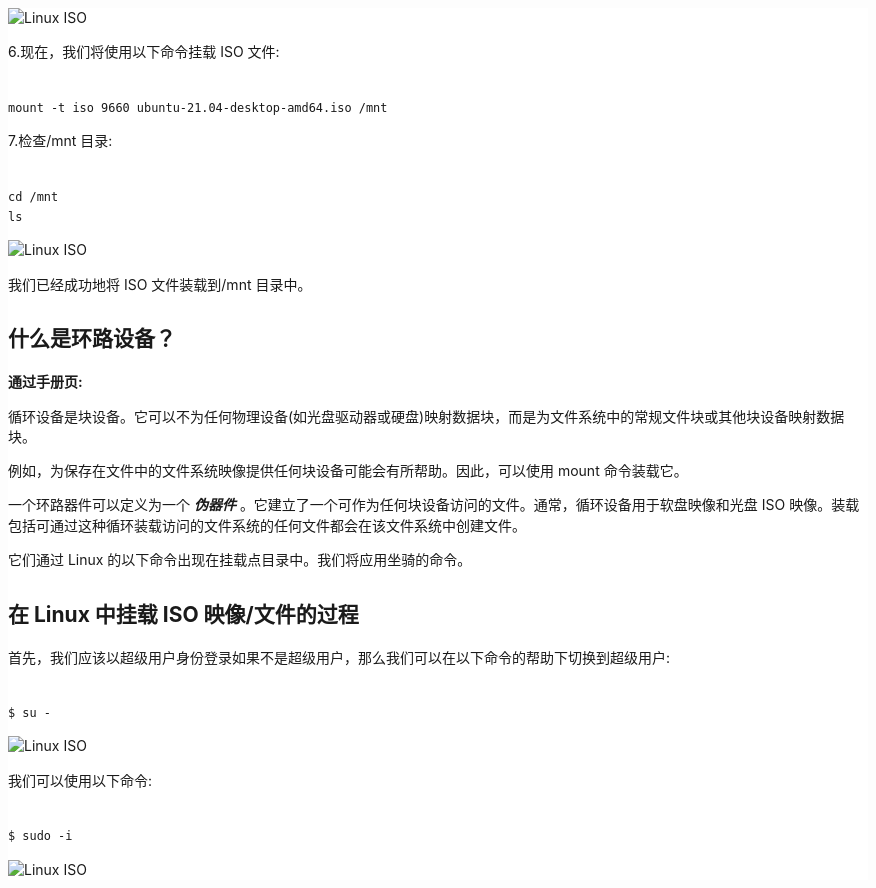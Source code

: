 ![Linux ISO](../Images/d25311a70288972152dd010410b96071.png)

6.现在，我们将使用以下命令挂载 ISO 文件:

```

mount -t iso 9660 ubuntu-21.04-desktop-amd64.iso /mnt

```

7.检查/mnt 目录:

```

cd /mnt
ls

```

![Linux ISO](../Images/083acb583e0da3f9db790f25d31a2683.png)

我们已经成功地将 ISO 文件装载到/mnt 目录中。

## 什么是环路设备？

**通过手册页:**

循环设备是块设备。它可以不为任何物理设备(如光盘驱动器或硬盘)映射数据块，而是为文件系统中的常规文件块或其他块设备映射数据块。

例如，为保存在文件中的文件系统映像提供任何块设备可能会有所帮助。因此，可以使用 mount 命令装载它。

一个环路器件可以定义为一个 ***伪器件*** 。它建立了一个可作为任何块设备访问的文件。通常，循环设备用于软盘映像和光盘 ISO 映像。装载包括可通过这种循环装载访问的文件系统的任何文件都会在该文件系统中创建文件。

它们通过 Linux 的以下命令出现在挂载点目录中。我们将应用坐骑的命令。

## 在 Linux 中挂载 ISO 映像/文件的过程

首先，我们应该以超级用户身份登录如果不是超级用户，那么我们可以在以下命令的帮助下切换到超级用户:

```

$ su - 

```

![Linux ISO](../Images/660f89163a1555787d0e741813d1139e.png)

我们可以使用以下命令:

```

$ sudo -i

```

![Linux ISO](../Images/ea20a2bafbed58147c60642846f32fa0.png)

